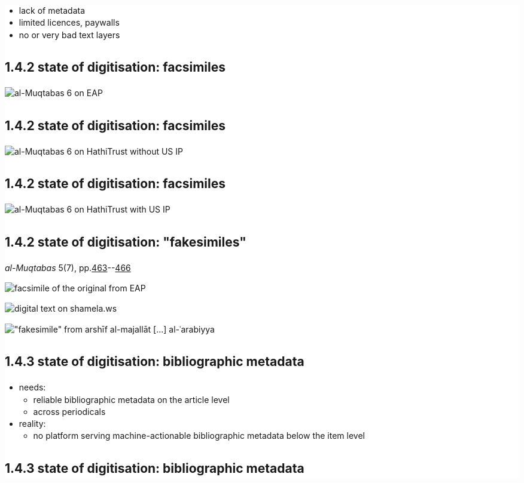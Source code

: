 + lack of metadata
+ limited licences, paywalls
+ no or very bad text layers

## 1.4.2 state of digitisation: facsimiles

![*al-Muqtabas* 6 on [EAP](https://eap.bl.uk/archive-file/EAP119-1-4-5#?c=0&m=0&s=0&cv=0&xywh=-301%2C-145%2C2174%2C2880)](../assets/eap119-1-4-5-muqtabas-iiif.png)

## 1.4.2 state of digitisation: facsimiles

![[*al-Muqtabas* 6 on HathiTrust without US IP](http://hdl.handle.net/2027/njp.32101073250910)](../assets/hathi_muqtabas-1.png)

## 1.4.2 state of digitisation: facsimiles

![[*al-Muqtabas* 6 on HathiTrust with US IP](http://hdl.handle.net/2027/njp.32101073250910)](../assets/hathi_muqtabas-2.png)

## 1.4.2 state of digitisation: "fakesimiles"



*al-Muqtabas* 5(7), pp.[463](https://openarabicpe.github.io/journal_al-muqtabas/tei/oclc_4770057679-i_54.TEIP5.xml#pb_61.d1e2036)--[466](https://openarabicpe.github.io/journal_al-muqtabas/tei/oclc_4770057679-i_54.TEIP5.xml#pb_64.d1e2045)

<div class="c_width-30">

![facsimile of the original from [EAP](http://images.eap.bl.uk/EAP119/EAP119_1_4_4/463.jp2/full/2000,/0/default.jpg)](../assets/eap_muqtabas-v_5-i_7-p_463.jpg)

</div><div class="c_width-30">


![digital text on *shamela.ws*](../assets/shamela_muqtabas-i_54-p_30-31.png)

</div><div class="c_width-30">


!["fakesimile" from [*arshīf al-majallāt [...] al-ʿarabiyya*](https://archive.alsharekh.org/MagazinePages/Magazine_JPG/AL_moqtabs/Al_moqtabs_1910/Issue_7/605.JPG)](../assets/sakhrit_muqtabas-v_5-i_7-p_605.jpg)

</div>

## 1.4.3 state of digitisation: bibliographic metadata

- needs:
    + reliable bibliographic metadata on the article level
    + across periodicals
- reality:
    + no platform serving machine-actionable bibliographic metadata below the item level

## 1.4.3 state of digitisation: bibliographic metadata

<div class="c_width-60 c_left">
